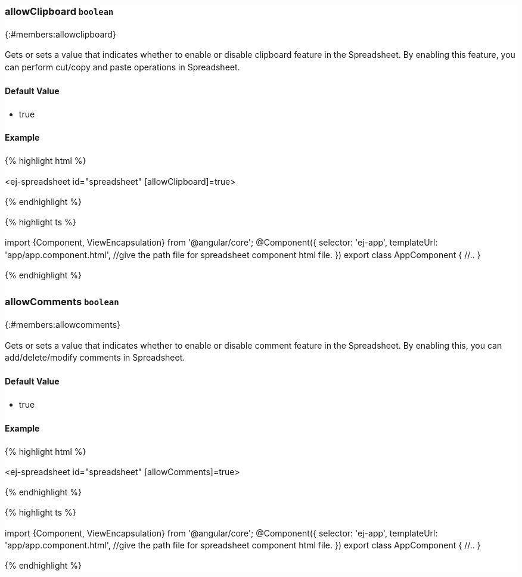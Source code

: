 
### allowClipboard `boolean`
{:#members:allowclipboard}

Gets or sets a value that indicates whether to enable or disable clipboard feature in the Spreadsheet. By enabling this feature, you can perform cut/copy and paste operations in Spreadsheet.

#### Default Value
* true


#### Example

{% highlight html %}

<ej-spreadsheet id="spreadsheet" [allowClipboard]=true>
    </ej-spreadsheet>

{% endhighlight %}

{% highlight ts %}

import {Component, ViewEncapsulation} from '@angular/core';
    @Component({
        selector: 'ej-app',
        templateUrl: 'app/app.component.html',  //give the path file for spreadsheet component html file.
    })
    export class AppComponent {
        //..
    }

{% endhighlight %}


### allowComments `boolean`
{:#members:allowcomments}

Gets or sets a value that indicates whether to enable or disable comment feature in the Spreadsheet. By enabling this, you can add/delete/modify comments in Spreadsheet.

#### Default Value
* true

#### Example

{% highlight html %}

<ej-spreadsheet id="spreadsheet" [allowComments]=true>
    </ej-spreadsheet>

{% endhighlight %}

{% highlight ts %}

import {Component, ViewEncapsulation} from '@angular/core';
    @Component({
        selector: 'ej-app',
        templateUrl: 'app/app.component.html',  //give the path file for spreadsheet component html file.
    })
    export class AppComponent {
        //..
    }

{% endhighlight %}
